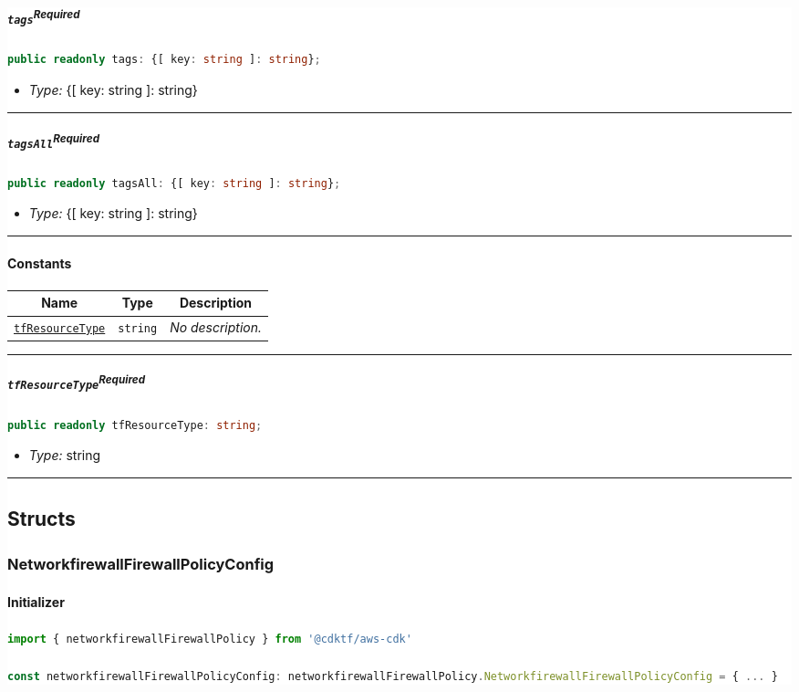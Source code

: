 ##### `tags`<sup>Required</sup> <a name="tags" id="@cdktf/aws-cdk.networkfirewallFirewallPolicy.NetworkfirewallFirewallPolicy.property.tags"></a>

```typescript
public readonly tags: {[ key: string ]: string};
```

- *Type:* {[ key: string ]: string}

---

##### `tagsAll`<sup>Required</sup> <a name="tagsAll" id="@cdktf/aws-cdk.networkfirewallFirewallPolicy.NetworkfirewallFirewallPolicy.property.tagsAll"></a>

```typescript
public readonly tagsAll: {[ key: string ]: string};
```

- *Type:* {[ key: string ]: string}

---

#### Constants <a name="Constants" id="Constants"></a>

| **Name** | **Type** | **Description** |
| --- | --- | --- |
| <code><a href="#@cdktf/aws-cdk.networkfirewallFirewallPolicy.NetworkfirewallFirewallPolicy.property.tfResourceType">tfResourceType</a></code> | <code>string</code> | *No description.* |

---

##### `tfResourceType`<sup>Required</sup> <a name="tfResourceType" id="@cdktf/aws-cdk.networkfirewallFirewallPolicy.NetworkfirewallFirewallPolicy.property.tfResourceType"></a>

```typescript
public readonly tfResourceType: string;
```

- *Type:* string

---

## Structs <a name="Structs" id="Structs"></a>

### NetworkfirewallFirewallPolicyConfig <a name="NetworkfirewallFirewallPolicyConfig" id="@cdktf/aws-cdk.networkfirewallFirewallPolicy.NetworkfirewallFirewallPolicyConfig"></a>

#### Initializer <a name="Initializer" id="@cdktf/aws-cdk.networkfirewallFirewallPolicy.NetworkfirewallFirewallPolicyConfig.Initializer"></a>

```typescript
import { networkfirewallFirewallPolicy } from '@cdktf/aws-cdk'

const networkfirewallFirewallPolicyConfig: networkfirewallFirewallPolicy.NetworkfirewallFirewallPolicyConfig = { ... }
```
